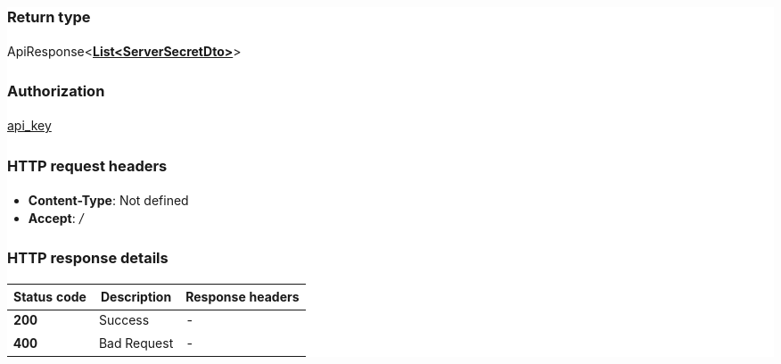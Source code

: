 ### Return type

ApiResponse<[**List&lt;ServerSecretDto&gt;**](ServerSecretDto.md)>


### Authorization

[api_key](../README.md#api_key)

### HTTP request headers

- **Content-Type**: Not defined
- **Accept**: */*

### HTTP response details
| Status code | Description | Response headers |
|-------------|-------------|------------------|
| **200** | Success |  -  |
| **400** | Bad Request |  -  |


